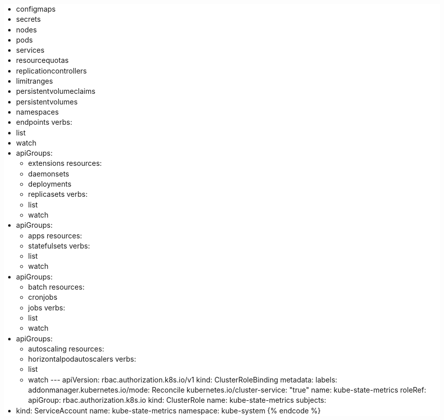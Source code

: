   - configmaps
  - secrets
  - nodes
  - pods
  - services
  - resourcequotas
  - replicationcontrollers
  - limitranges
  - persistentvolumeclaims
  - persistentvolumes
  - namespaces
  - endpoints
  verbs:
  - list
  - watch
- apiGroups:
  - extensions
  resources:
  - daemonsets
  - deployments
  - replicasets
  verbs:
  - list
  - watch
- apiGroups:
  - apps
  resources:
  - statefulsets
  verbs:
  - list
  - watch
- apiGroups:
  - batch
  resources:
  - cronjobs
  - jobs
  verbs:
  - list
  - watch
- apiGroups:
  - autoscaling
  resources:
  - horizontalpodautoscalers
  verbs:
  - list
  - watch
-\--
apiVersion: rbac.authorization.k8s.io/v1
kind: ClusterRoleBinding
metadata:
  labels:
    addonmanager.kubernetes.io/mode: Reconcile
    kubernetes.io/cluster-service: "true"
  name: kube-state-metrics
roleRef:
  apiGroup: rbac.authorization.k8s.io
  kind: ClusterRole
  name: kube-state-metrics
subjects:
- kind: ServiceAccount
  name: kube-state-metrics
  namespace: kube-system
{% endcode %}
